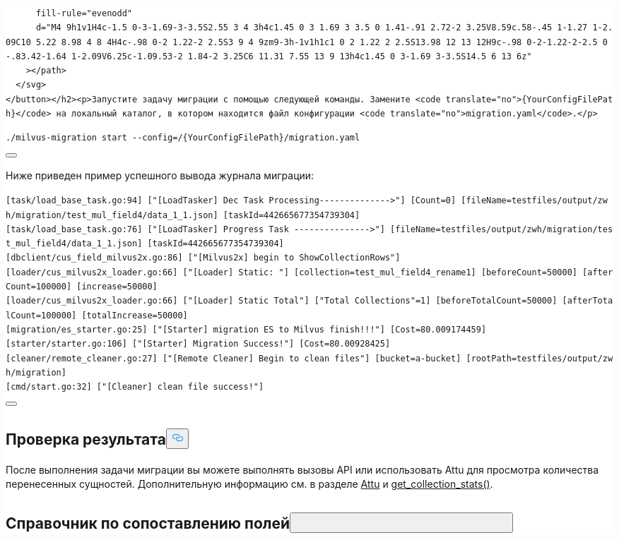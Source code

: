           fill-rule="evenodd"
          d="M4 9h1v1H4c-1.5 0-3-1.69-3-3.5S2.55 3 4 3h4c1.45 0 3 1.69 3 3.5 0 1.41-.91 2.72-2 3.25V8.59c.58-.45 1-1.27 1-2.09C10 5.22 8.98 4 8 4H4c-.98 0-2 1.22-2 2.5S3 9 4 9zm9-3h-1v1h1c1 0 2 1.22 2 2.5S13.98 12 13 12H9c-.98 0-2-1.22-2-2.5 0-.83.42-1.64 1-2.09V6.25c-1.09.53-2 1.84-2 3.25C6 11.31 7.55 13 9 13h4c1.45 0 3-1.69 3-3.5S14.5 6 13 6z"
        ></path>
      </svg>
    </button></h2><p>Запустите задачу миграции с помощью следующей команды. Замените <code translate="no">{YourConfigFilePath}</code> на локальный каталог, в котором находится файл конфигурации <code translate="no">migration.yaml</code>.</p>
<pre><code translate="no" class="language-bash">./milvus-migration start --config=/{YourConfigFilePath}/migration.yaml
<button class="copy-code-btn"></button></code></pre>
<p>Ниже приведен пример успешного вывода журнала миграции:</p>
<pre><code translate="no" class="language-bash">[task/load_base_task.go:94] [<span class="hljs-string">&quot;[LoadTasker] Dec Task Processing--------------&gt;&quot;</span>] [Count=0] [fileName=testfiles/output/zwh/migration/test_mul_field4/data_1_1.json] [taskId=442665677354739304]
[task/load_base_task.go:76] [<span class="hljs-string">&quot;[LoadTasker] Progress Task ---------------&gt;&quot;</span>] [fileName=testfiles/output/zwh/migration/test_mul_field4/data_1_1.json] [taskId=442665677354739304]
[dbclient/cus_field_milvus2x.go:86] [<span class="hljs-string">&quot;[Milvus2x] begin to ShowCollectionRows&quot;</span>]
[loader/cus_milvus2x_loader.go:66] [<span class="hljs-string">&quot;[Loader] Static: &quot;</span>] [collection=test_mul_field4_rename1] [beforeCount=50000] [afterCount=100000] [increase=50000]
[loader/cus_milvus2x_loader.go:66] [<span class="hljs-string">&quot;[Loader] Static Total&quot;</span>] [<span class="hljs-string">&quot;Total Collections&quot;</span>=1] [beforeTotalCount=50000] [afterTotalCount=100000] [totalIncrease=50000]
[migration/es_starter.go:25] [<span class="hljs-string">&quot;[Starter] migration ES to Milvus finish!!!&quot;</span>] [Cost=80.009174459]
[starter/starter.go:106] [<span class="hljs-string">&quot;[Starter] Migration Success!&quot;</span>] [Cost=80.00928425]
[cleaner/remote_cleaner.go:27] [<span class="hljs-string">&quot;[Remote Cleaner] Begin to clean files&quot;</span>] [bucket=a-bucket] [rootPath=testfiles/output/zwh/migration]
[cmd/start.go:32] [<span class="hljs-string">&quot;[Cleaner] clean file success!&quot;</span>]
<button class="copy-code-btn"></button></code></pre>
<h2 id="Verify-the-result" class="common-anchor-header">Проверка результата<button data-href="#Verify-the-result" class="anchor-icon" translate="no">
      <svg translate="no"
        aria-hidden="true"
        focusable="false"
        height="20"
        version="1.1"
        viewBox="0 0 16 16"
        width="16"
      >
        <path
          fill="#0092E4"
          fill-rule="evenodd"
          d="M4 9h1v1H4c-1.5 0-3-1.69-3-3.5S2.55 3 4 3h4c1.45 0 3 1.69 3 3.5 0 1.41-.91 2.72-2 3.25V8.59c.58-.45 1-1.27 1-2.09C10 5.22 8.98 4 8 4H4c-.98 0-2 1.22-2 2.5S3 9 4 9zm9-3h-1v1h1c1 0 2 1.22 2 2.5S13.98 12 13 12H9c-.98 0-2-1.22-2-2.5 0-.83.42-1.64 1-2.09V6.25c-1.09.53-2 1.84-2 3.25C6 11.31 7.55 13 9 13h4c1.45 0 3-1.69 3-3.5S14.5 6 13 6z"
        ></path>
      </svg>
    </button></h2><p>После выполнения задачи миграции вы можете выполнять вызовы API или использовать Attu для просмотра количества перенесенных сущностей. Дополнительную информацию см. в разделе <a href="https://github.com/zilliztech/attu">Attu</a> и <a href="https://milvus.io/api-reference/pymilvus/v2.4.x/MilvusClient/Collections/get_collection_stats.md">get_collection_stats()</a>.</p>
<h2 id="Field-mapping-reference" class="common-anchor-header">Справочник по сопоставлению полей<button data-href="#Field-mapping-reference" class="anchor-icon" translate="no">
      <svg translate="no"
        aria-hidden="true"
        focusable="false"
        height="20"